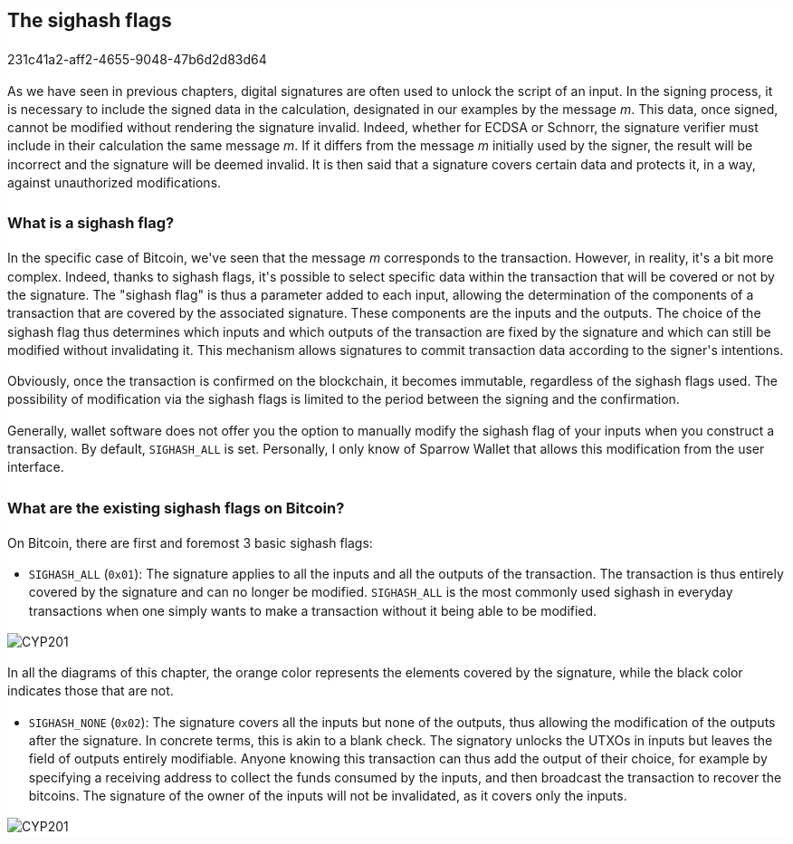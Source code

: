 ## The sighash flags

<chapterId>231c41a2-aff2-4655-9048-47b6d2d83d64</chapterId>

As we have seen in previous chapters, digital signatures are often used to unlock the script of an input. In the signing process, it is necessary to include the signed data in the calculation, designated in our examples by the message $m$. This data, once signed, cannot be modified without rendering the signature invalid. Indeed, whether for ECDSA or Schnorr, the signature verifier must include in their calculation the same message $m$. If it differs from the message $m$ initially used by the signer, the result will be incorrect and the signature will be deemed invalid. It is then said that a signature covers certain data and protects it, in a way, against unauthorized modifications.

### What is a sighash flag?

In the specific case of Bitcoin, we've seen that the message $m$ corresponds to the transaction. However, in reality, it's a bit more complex. Indeed, thanks to sighash flags, it's possible to select specific data within the transaction that will be covered or not by the signature.
The "sighash flag" is thus a parameter added to each input, allowing the determination of the components of a transaction that are covered by the associated signature. These components are the inputs and the outputs. The choice of the sighash flag thus determines which inputs and which outputs of the transaction are fixed by the signature and which can still be modified without invalidating it. This mechanism allows signatures to commit transaction data according to the signer's intentions.

Obviously, once the transaction is confirmed on the blockchain, it becomes immutable, regardless of the sighash flags used. The possibility of modification via the sighash flags is limited to the period between the signing and the confirmation.

Generally, wallet software does not offer you the option to manually modify the sighash flag of your inputs when you construct a transaction. By default, `SIGHASH_ALL` is set. Personally, I only know of Sparrow Wallet that allows this modification from the user interface.

### What are the existing sighash flags on Bitcoin?

On Bitcoin, there are first and foremost 3 basic sighash flags:

- `SIGHASH_ALL` (`0x01`): The signature applies to all the inputs and all the outputs of the transaction. The transaction is thus entirely covered by the signature and can no longer be modified. `SIGHASH_ALL` is the most commonly used sighash in everyday transactions when one simply wants to make a transaction without it being able to be modified.

![CYP201](assets/fr/026.webp)

In all the diagrams of this chapter, the orange color represents the elements covered by the signature, while the black color indicates those that are not.

- `SIGHASH_NONE` (`0x02`): The signature covers all the inputs but none of the outputs, thus allowing the modification of the outputs after the signature. In concrete terms, this is akin to a blank check. The signatory unlocks the UTXOs in inputs but leaves the field of outputs entirely modifiable. Anyone knowing this transaction can thus add the output of their choice, for example by specifying a receiving address to collect the funds consumed by the inputs, and then broadcast the transaction to recover the bitcoins. The signature of the owner of the inputs will not be invalidated, as it covers only the inputs.

![CYP201](assets/fr/027.webp)
